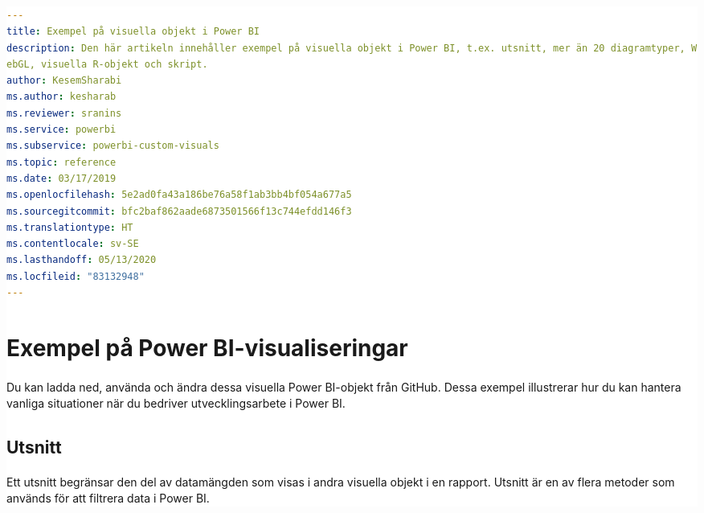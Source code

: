 ```yaml
---
title: Exempel på visuella objekt i Power BI
description: Den här artikeln innehåller exempel på visuella objekt i Power BI, t.ex. utsnitt, mer än 20 diagramtyper, WebGL, visuella R-objekt och skript.
author: KesemSharabi
ms.author: kesharab
ms.reviewer: sranins
ms.service: powerbi
ms.subservice: powerbi-custom-visuals
ms.topic: reference
ms.date: 03/17/2019
ms.openlocfilehash: 5e2ad0fa43a186be76a58f1ab3bb4bf054a677a5
ms.sourcegitcommit: bfc2baf862aade6873501566f13c744efdd146f3
ms.translationtype: HT
ms.contentlocale: sv-SE
ms.lasthandoff: 05/13/2020
ms.locfileid: "83132948"
---
```

# <a name="samples-of-power-bi-visuals"></a>Exempel på Power BI-visualiseringar

Du kan ladda ned, använda och ändra dessa visuella Power BI-objekt från GitHub. Dessa exempel illustrerar hur du kan hantera vanliga situationer när du bedriver utvecklingsarbete i Power BI.

## <a name="slicers"></a>Utsnitt

Ett utsnitt begränsar den del av datamängden som visas i andra visuella objekt i en rapport. Utsnitt är en av flera metoder som används för att filtrera data i Power BI.
